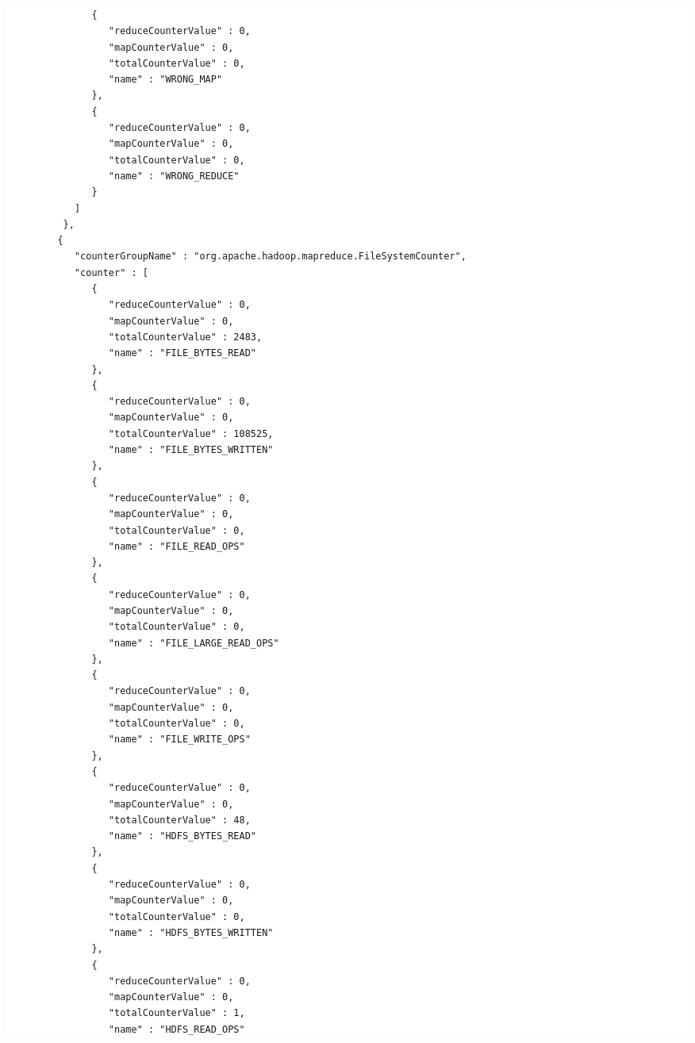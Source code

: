                    {
                      "reduceCounterValue" : 0,
                      "mapCounterValue" : 0,
                      "totalCounterValue" : 0,
                      "name" : "WRONG_MAP"
                   },
                   {
                      "reduceCounterValue" : 0,
                      "mapCounterValue" : 0,
                      "totalCounterValue" : 0,
                      "name" : "WRONG_REDUCE"
                   }
                ]
              },
             {
                "counterGroupName" : "org.apache.hadoop.mapreduce.FileSystemCounter",
                "counter" : [
                   {
                      "reduceCounterValue" : 0,
                      "mapCounterValue" : 0,
                      "totalCounterValue" : 2483,
                      "name" : "FILE_BYTES_READ"
                   },
                   {
                      "reduceCounterValue" : 0,
                      "mapCounterValue" : 0,
                      "totalCounterValue" : 108525,
                      "name" : "FILE_BYTES_WRITTEN"
                   },
                   {
                      "reduceCounterValue" : 0,
                      "mapCounterValue" : 0,
                      "totalCounterValue" : 0,
                      "name" : "FILE_READ_OPS"
                   },
                   {
                      "reduceCounterValue" : 0,
                      "mapCounterValue" : 0,
                      "totalCounterValue" : 0,
                      "name" : "FILE_LARGE_READ_OPS"
                   },
                   {
                      "reduceCounterValue" : 0,
                      "mapCounterValue" : 0,
                      "totalCounterValue" : 0,
                      "name" : "FILE_WRITE_OPS"
                   },
                   {
                      "reduceCounterValue" : 0,
                      "mapCounterValue" : 0,
                      "totalCounterValue" : 48,
                      "name" : "HDFS_BYTES_READ"
                   },
                   {
                      "reduceCounterValue" : 0,
                      "mapCounterValue" : 0,
                      "totalCounterValue" : 0,
                      "name" : "HDFS_BYTES_WRITTEN"
                   },
                   {
                      "reduceCounterValue" : 0,
                      "mapCounterValue" : 0,
                      "totalCounterValue" : 1,
                      "name" : "HDFS_READ_OPS"